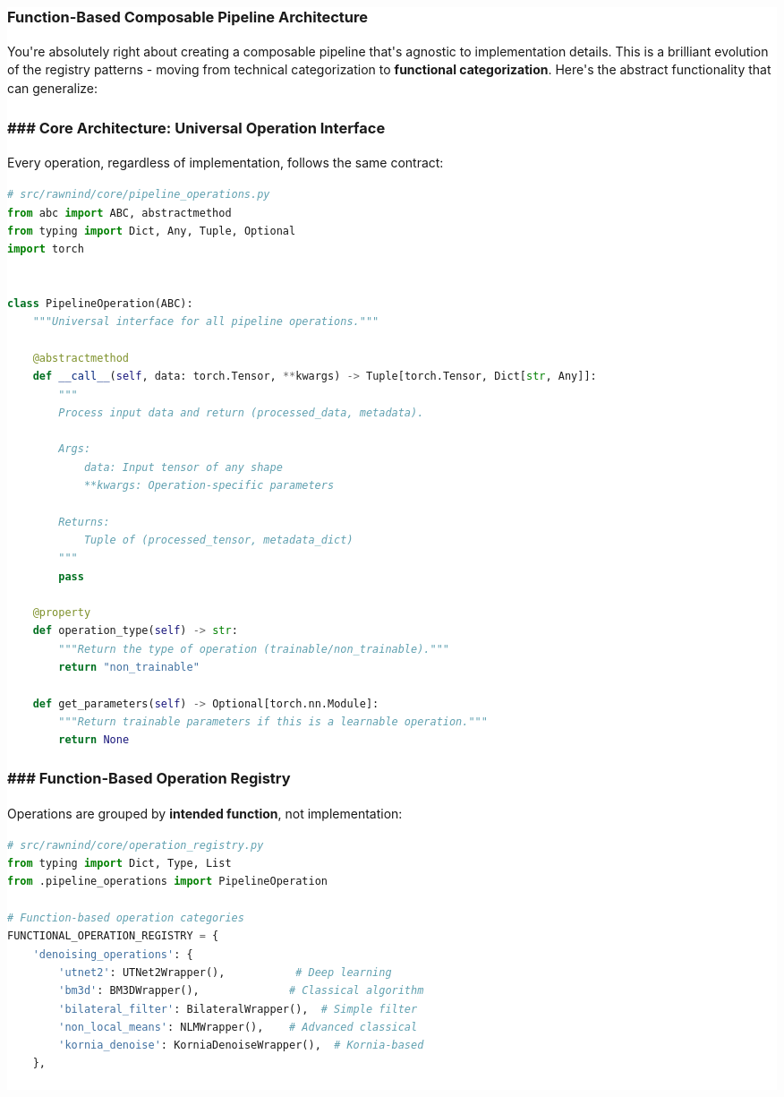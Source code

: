 ### Function-Based Composable Pipeline Architecture

You're absolutely right about creating a composable pipeline that's agnostic to implementation details. This is a
brilliant evolution of the registry patterns - moving from technical categorization to **functional categorization**.
Here's the abstract functionality that can generalize:

### ### Core Architecture: Universal Operation Interface

Every operation, regardless of implementation, follows the same contract:

```python
# src/rawnind/core/pipeline_operations.py
from abc import ABC, abstractmethod
from typing import Dict, Any, Tuple, Optional
import torch


class PipelineOperation(ABC):
    """Universal interface for all pipeline operations."""

    @abstractmethod
    def __call__(self, data: torch.Tensor, **kwargs) -> Tuple[torch.Tensor, Dict[str, Any]]:
        """
        Process input data and return (processed_data, metadata).
        
        Args:
            data: Input tensor of any shape
            **kwargs: Operation-specific parameters
            
        Returns:
            Tuple of (processed_tensor, metadata_dict)
        """
        pass

    @property
    def operation_type(self) -> str:
        """Return the type of operation (trainable/non_trainable)."""
        return "non_trainable"

    def get_parameters(self) -> Optional[torch.nn.Module]:
        """Return trainable parameters if this is a learnable operation."""
        return None
```

### ### Function-Based Operation Registry

Operations are grouped by **intended function**, not implementation:

```python
# src/rawnind/core/operation_registry.py
from typing import Dict, Type, List
from .pipeline_operations import PipelineOperation

# Function-based operation categories
FUNCTIONAL_OPERATION_REGISTRY = {
    'denoising_operations': {
        'utnet2': UTNet2Wrapper(),           # Deep learning
        'bm3d': BM3DWrapper(),              # Classical algorithm  
        'bilateral_filter': BilateralWrapper(),  # Simple filter
        'non_local_means': NLMWrapper(),    # Advanced classical
        'kornia_denoise': KorniaDenoiseWrapper(),  # Kornia-based
    },
    
```